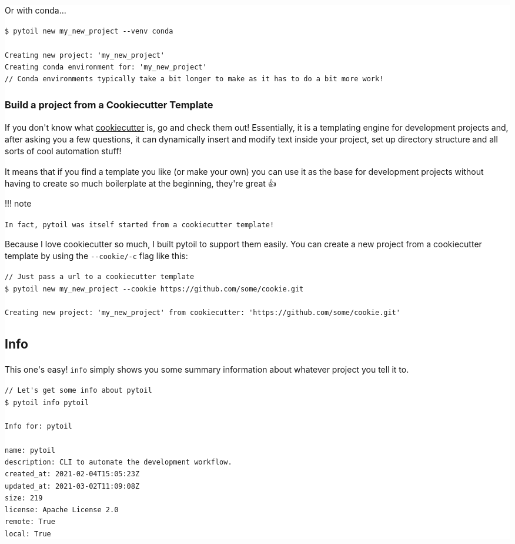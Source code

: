 </div>

Or with conda...

<div class="termy">

```console
$ pytoil new my_new_project --venv conda

Creating new project: 'my_new_project'
Creating conda environment for: 'my_new_project'
// Conda environments typically take a bit longer to make as it has to do a bit more work!
```

</div>

### Build a project from a Cookiecutter Template

If you don't know what [cookiecutter] is, go and check them out! Essentially, it is a templating engine for development projects and, after asking you a few questions, it can dynamically insert and modify text inside your project, set up directory structure and all sorts of cool automation stuff!

It means that if you find a template you like (or make your own) you can use it as the base for development projects without having to create so much boilerplate at the beginning, they're great :thumbsup:

!!! note

    In fact, pytoil was itself started from a cookiecutter template!

Because I love cookiecutter so much, I built pytoil to support them easily. You can create a new project from a cookiecutter template by using the `--cookie/-c` flag like this:

<div class="termy">

```console
// Just pass a url to a cookiecutter template
$ pytoil new my_new_project --cookie https://github.com/some/cookie.git

Creating new project: 'my_new_project' from cookiecutter: 'https://github.com/some/cookie.git'
```

</div>

## Info

This one's easy! `info` simply shows you some summary information about whatever project you tell it to.

<div class="termy">

```console
// Let's get some info about pytoil
$ pytoil info pytoil

Info for: pytoil

name: pytoil
description: CLI to automate the development workflow.
created_at: 2021-02-04T15:05:23Z
updated_at: 2021-03-02T11:09:08Z
size: 219
license: Apache License 2.0
remote: True
local: True
```


[cookiecutter]: https://cookiecutter.readthedocs.io/en/1.7.2/
[virtualenv]: https://virtualenv.pypa.io/en/latest/
[conda]: https://docs.conda.io/en/latest/
[miniconda]: https://docs.conda.io/en/latest/miniconda.html
[config]: ../config.md
[pathlib]: https://docs.python.org/3/library/pathlib.html